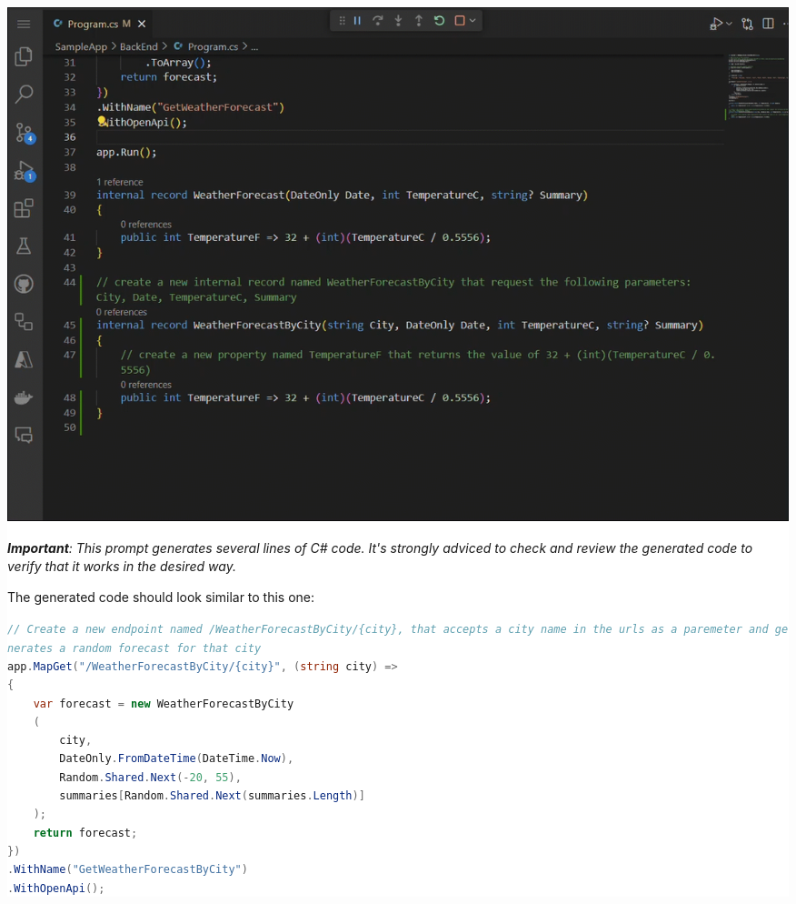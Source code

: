 ![Copilot ghost suggestion for the new endpoint](./images/020GeneratedCode.gif)

***Important**: This prompt generates several lines of C# code. It's strongly adviced to check and review the generated code to verify that it works in the desired way.*

The generated code should look similar to this one:

```csharp
// Create a new endpoint named /WeatherForecastByCity/{city}, that accepts a city name in the urls as a paremeter and generates a random forecast for that city
app.MapGet("/WeatherForecastByCity/{city}", (string city) =>
{
    var forecast = new WeatherForecastByCity
    (
        city,
        DateOnly.FromDateTime(DateTime.Now),
        Random.Shared.Next(-20, 55),
        summaries[Random.Shared.Next(summaries.Length)]
    );
    return forecast;
})
.WithName("GetWeatherForecastByCity")
.WithOpenApi();
```
